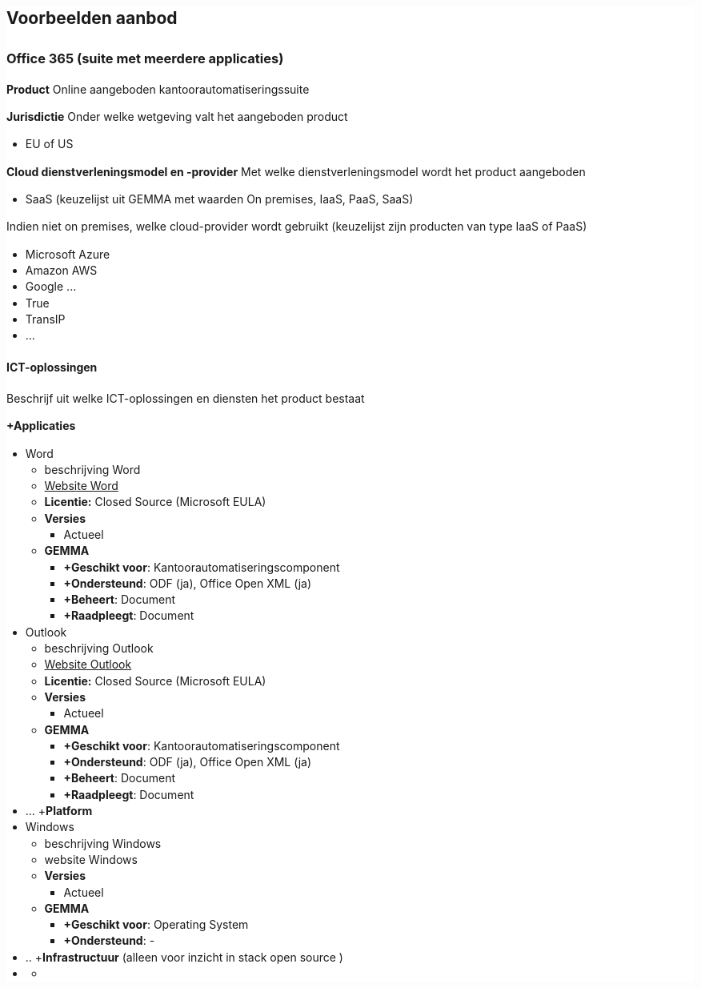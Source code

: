 ## Voorbeelden aanbod

### Office 365 (suite met meerdere applicaties)

**Product**
Online aangeboden kantoorautomatiseringssuite

**Jurisdictie**
Onder welke wetgeving valt het aangeboden product
- EU of US

**Cloud dienstverleningsmodel en -provider**
Met welke dienstverleningsmodel wordt het product aangeboden
- SaaS (keuzelijst uit GEMMA met waarden On premises, IaaS, PaaS, SaaS)

Indien niet on premises, welke cloud-provider wordt gebruikt (keuzelijst zijn producten van type IaaS of PaaS)
- Microsoft Azure
- Amazon AWS
- Google ...
- True
- TransIP
- ...

#### **ICT-oplossingen**
Beschrijf uit welke ICT-oplossingen en diensten het product bestaat

**+Applicaties**
- Word
	- beschrijving Word
	- [Website Word](https://www.microsoft.com/nl-nl/microsoft-365/word?market=nl)
	- **Licentie:** Closed Source (Microsoft EULA)
	- **Versies**
		- Actueel
	- **GEMMA**
		- **+Geschikt voor**: Kantoorautomatiseringscomponent
		- **+Ondersteund**: ODF (ja), Office Open XML (ja)
		- **+Beheert**: Document
		- **+Raadpleegt**: Document
- Outlook
	- beschrijving Outlook
	- [Website Outlook](https://www.microsoft.com/nl-nl/microsoft-365/word?market=nl)
	- **Licentie:** Closed Source (Microsoft EULA)
	- **Versies**
		- Actueel
	- **GEMMA**
		- **+Geschikt voor**: Kantoorautomatiseringscomponent
		- **+Ondersteund**: ODF (ja), Office Open XML (ja)
		- **+Beheert**: Document
		- **+Raadpleegt**: Document
- ...
+**Platform**
- Windows
	- beschrijving Windows
	- website Windows
	- **Versies**
		- Actueel
	- **GEMMA**
		- **+Geschikt voor**: Operating System
		- **+Ondersteund**: -
- ..
+**Infrastructuur** (alleen voor inzicht in stack open source )
- -
